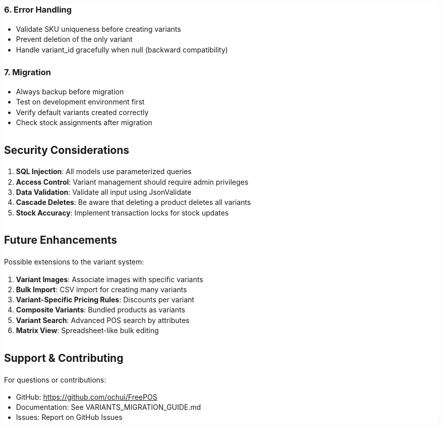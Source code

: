 ### 6. Error Handling

- Validate SKU uniqueness before creating variants
- Prevent deletion of the only variant
- Handle variant_id gracefully when null (backward compatibility)

### 7. Migration

- Always backup before migration
- Test on development environment first
- Verify default variants created correctly
- Check stock assignments after migration

## Security Considerations

1. **SQL Injection**: All models use parameterized queries
2. **Access Control**: Variant management should require admin privileges
3. **Data Validation**: Validate all input using JsonValidate
4. **Cascade Deletes**: Be aware that deleting a product deletes all variants
5. **Stock Accuracy**: Implement transaction locks for stock updates

## Future Enhancements

Possible extensions to the variant system:

1. **Variant Images**: Associate images with specific variants
2. **Bulk Import**: CSV import for creating many variants
3. **Variant-Specific Pricing Rules**: Discounts per variant
4. **Composite Variants**: Bundled products as variants
5. **Variant Search**: Advanced POS search by attributes
6. **Matrix View**: Spreadsheet-like bulk editing

## Support & Contributing

For questions or contributions:
- GitHub: https://github.com/ochui/FreePOS
- Documentation: See VARIANTS_MIGRATION_GUIDE.md
- Issues: Report on GitHub Issues
